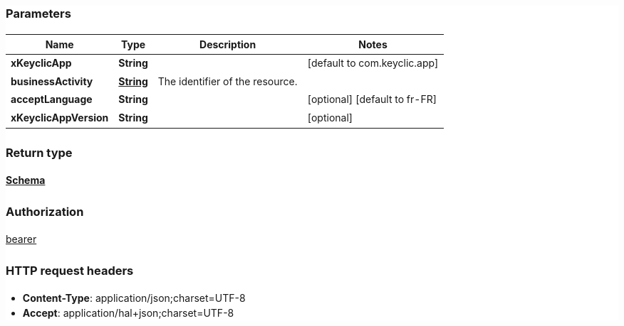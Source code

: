 ```javascript
```

### Parameters

Name | Type | Description  | Notes
------------- | ------------- | ------------- | -------------
 **xKeyclicApp** | **String**|  | [default to com.keyclic.app]
 **businessActivity** | [**String**](.md)| The identifier of the resource. | 
 **acceptLanguage** | **String**|  | [optional] [default to fr-FR]
 **xKeyclicAppVersion** | **String**|  | [optional] 

### Return type

[**Schema**](Schema.md)

### Authorization

[bearer](../README.md#bearer)

### HTTP request headers

 - **Content-Type**: application/json;charset=UTF-8
 - **Accept**: application/hal+json;charset=UTF-8

